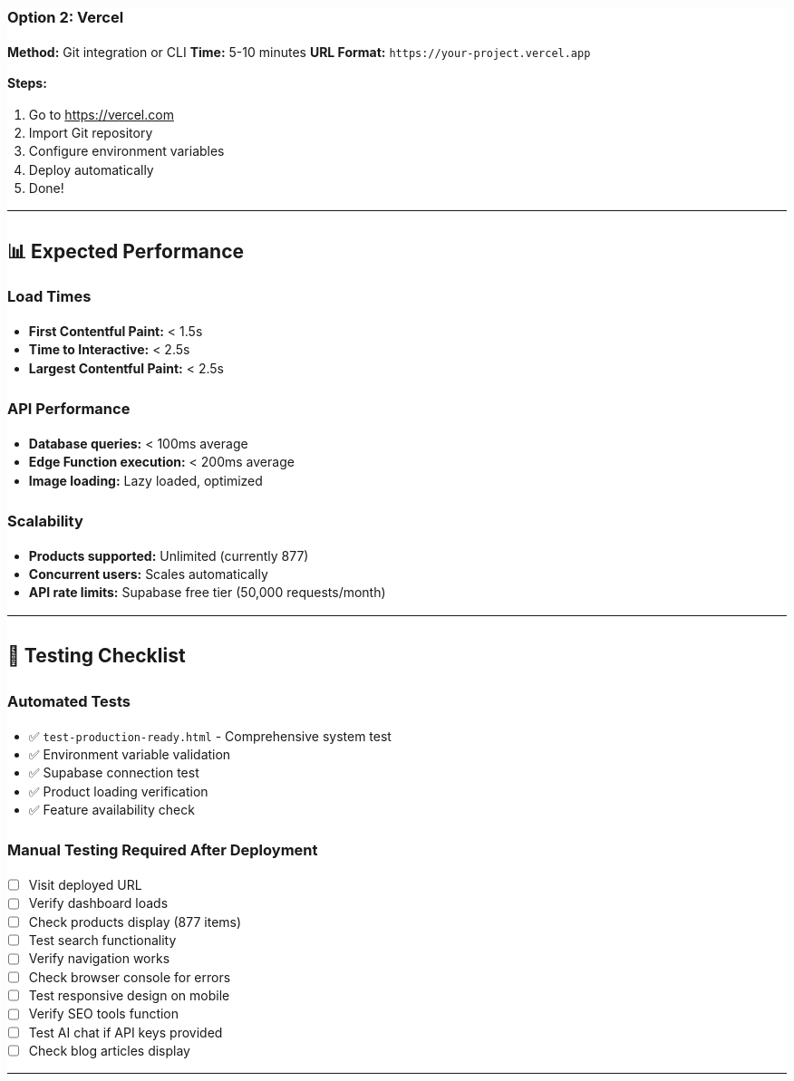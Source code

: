 ### Option 2: Vercel
**Method:** Git integration or CLI
**Time:** 5-10 minutes
**URL Format:** `https://your-project.vercel.app`

**Steps:**
1. Go to https://vercel.com
2. Import Git repository
3. Configure environment variables
4. Deploy automatically
5. Done!

---

## 📊 Expected Performance

### Load Times
- **First Contentful Paint:** < 1.5s
- **Time to Interactive:** < 2.5s
- **Largest Contentful Paint:** < 2.5s

### API Performance
- **Database queries:** < 100ms average
- **Edge Function execution:** < 200ms average
- **Image loading:** Lazy loaded, optimized

### Scalability
- **Products supported:** Unlimited (currently 877)
- **Concurrent users:** Scales automatically
- **API rate limits:** Supabase free tier (50,000 requests/month)

---

## 🧪 Testing Checklist

### Automated Tests
- ✅ `test-production-ready.html` - Comprehensive system test
- ✅ Environment variable validation
- ✅ Supabase connection test
- ✅ Product loading verification
- ✅ Feature availability check

### Manual Testing Required After Deployment
- [ ] Visit deployed URL
- [ ] Verify dashboard loads
- [ ] Check products display (877 items)
- [ ] Test search functionality
- [ ] Verify navigation works
- [ ] Check browser console for errors
- [ ] Test responsive design on mobile
- [ ] Verify SEO tools function
- [ ] Test AI chat if API keys provided
- [ ] Check blog articles display

---